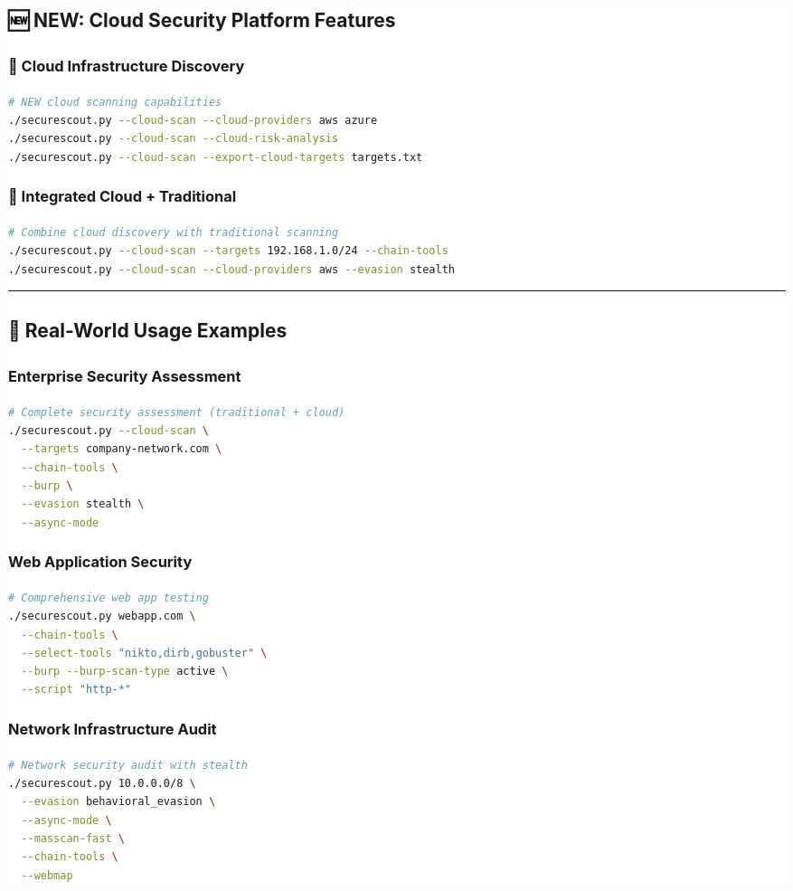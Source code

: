 ## 🆕 **NEW: Cloud Security Platform Features**

### **🌟 Cloud Infrastructure Discovery**
```bash
# NEW cloud scanning capabilities
./securescout.py --cloud-scan --cloud-providers aws azure
./securescout.py --cloud-scan --cloud-risk-analysis
./securescout.py --cloud-scan --export-cloud-targets targets.txt
```

### **🌟 Integrated Cloud + Traditional**
```bash
# Combine cloud discovery with traditional scanning
./securescout.py --cloud-scan --targets 192.168.1.0/24 --chain-tools
./securescout.py --cloud-scan --cloud-providers aws --evasion stealth
```

---

## 🎯 **Real-World Usage Examples**

### **Enterprise Security Assessment**
```bash
# Complete security assessment (traditional + cloud)
./securescout.py --cloud-scan \
  --targets company-network.com \
  --chain-tools \
  --burp \
  --evasion stealth \
  --async-mode
```

### **Web Application Security**
```bash
# Comprehensive web app testing
./securescout.py webapp.com \
  --chain-tools \
  --select-tools "nikto,dirb,gobuster" \
  --burp --burp-scan-type active \
  --script "http-*"
```

### **Network Infrastructure Audit**
```bash
# Network security audit with stealth
./securescout.py 10.0.0.0/8 \
  --evasion behavioral_evasion \
  --async-mode \
  --masscan-fast \
  --chain-tools \
  --webmap
```
